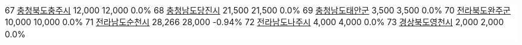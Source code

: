   <tr class="item">
    <td>67</td>
    <td><a href="/apt/충청북도충주시">충청북도충주시</a></td>
    <td>12,000</td>
    <td>12,000</td>
    <td>0.0%</td>
  </tr>

  <tr class="item">
    <td>68</td>
    <td><a href="/apt/충청남도당진시">충청남도당진시</a></td>
    <td>21,500</td>
    <td>21,500</td>
    <td>0.0%</td>
  </tr>

  <tr class="item">
    <td>69</td>
    <td><a href="/apt/충청남도태안군">충청남도태안군</a></td>
    <td>3,500</td>
    <td>3,500</td>
    <td>0.0%</td>
  </tr>

  <tr class="item">
    <td>70</td>
    <td><a href="/apt/전라북도완주군">전라북도완주군</a></td>
    <td>10,000</td>
    <td>10,000</td>
    <td>0.0%</td>
  </tr>

  <tr class="item">
    <td>71</td>
    <td><a href="/apt/전라남도순천시">전라남도순천시</a></td>
    <td>28,266</td>
    <td>28,000</td>
    <td>-0.94%</td>
  </tr>

  <tr class="item">
    <td>72</td>
    <td><a href="/apt/전라남도나주시">전라남도나주시</a></td>
    <td>4,000</td>
    <td>4,000</td>
    <td>0.0%</td>
  </tr>

  <tr class="item">
    <td>73</td>
    <td><a href="/apt/경상북도영천시">경상북도영천시</a></td>
    <td>2,000</td>
    <td>2,000</td>
    <td>0.0%</td>
  </tr>
